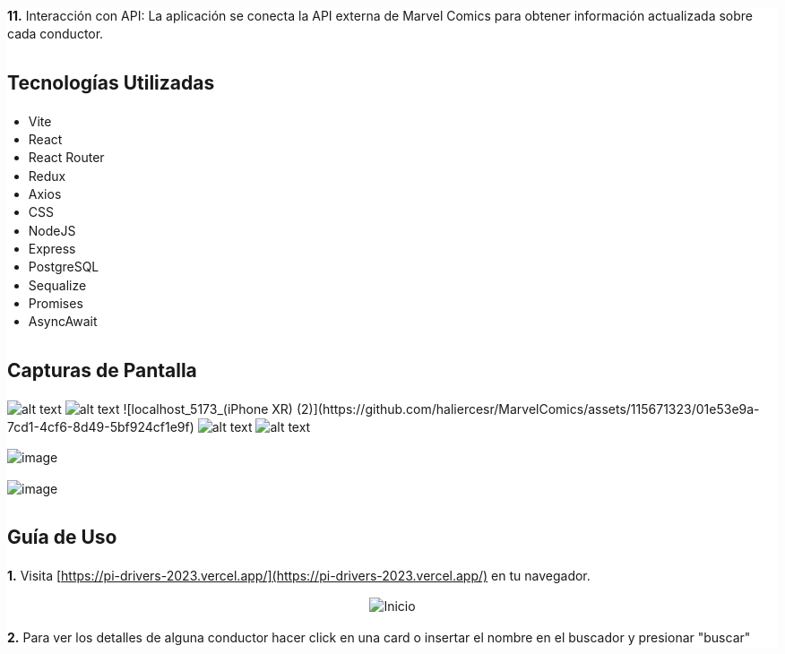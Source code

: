 **11.** Interacción con API: La aplicación se conecta la API externa de Marvel Comics para obtener información actualizada sobre cada conductor.

## Tecnologías Utilizadas

- Vite
- React
- React Router
- Redux
- Axios
- CSS
- NodeJS
- Express
- PostgreSQL
- Sequalize
- Promises
- AsyncAwait

## Capturas de Pantalla

 <img src="https://github.com/haliercesr/MarvelComics/assets/115671323/be3ac9bd-977d-423d-addd-82215f4484be" alt="alt text" width=225 height=400>

 <img src="https://github.com/haliercesr/MarvelComics/assets/115671323/c22f27dc-6413-46fa-a95a-6cae28a83a9b" alt="alt text" width=225 height=400>
![localhost_5173_(iPhone XR) (2)](https://github.com/haliercesr/MarvelComics/assets/115671323/01e53e9a-7cd1-4cf6-8d49-5bf924cf1e9f)

 <img src="https://github.com/haliercesr/MarvelComics/assets/115671323/01e53e9a-7cd1-4cf6-8d49-5bf924cf1e9f" alt="alt text" width=225 height=400>

 <img src="https://github.com/haliercesr/MarvelComics/assets/115671323/81f18aef-820e-4aff-bfb5-33731d5db2a1" alt="alt text" width=225 height=400>

![image](https://github.com/haliercesr/MarvelComics/assets/115671323/069bf555-ed86-4c19-9817-7fc2e6bd125c)


![image](https://github.com/haliercesr/MarvelComics/assets/115671323/74bf8054-2186-4a24-98a9-f434fff9f97c)







## Guía de Uso

**1.** Visita [https://pi-drivers-2023.vercel.app/](https://pi-drivers-2023.vercel.app/) en tu navegador.

<p align="center">
  <img src="https://github.com/haliercesr/PI-Drivers-2023/assets/115671323/7dbeb234-2ef7-4ed5-a9c8-1996bc6e086f" alt="Inicio" width=400 height=200>
</p>


**2.** Para ver los detalles de alguna conductor hacer click en una card o insertar el nombre en el buscador y presionar "buscar"

